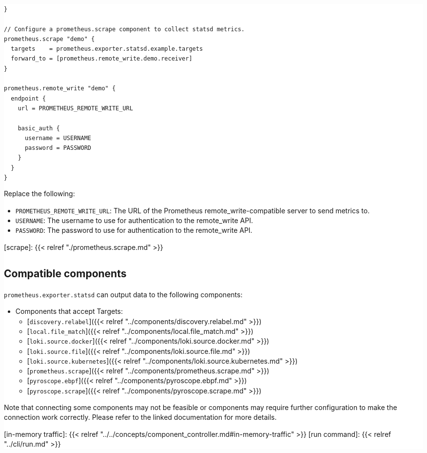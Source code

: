 ```river
}

// Configure a prometheus.scrape component to collect statsd metrics.
prometheus.scrape "demo" {
  targets    = prometheus.exporter.statsd.example.targets
  forward_to = [prometheus.remote_write.demo.receiver]
}

prometheus.remote_write "demo" {
  endpoint {
    url = PROMETHEUS_REMOTE_WRITE_URL

    basic_auth {
      username = USERNAME
      password = PASSWORD
    }
  }
}
```
Replace the following:
  - `PROMETHEUS_REMOTE_WRITE_URL`: The URL of the Prometheus remote_write-compatible server to send metrics to.
  - `USERNAME`: The username to use for authentication to the remote_write API.
  - `PASSWORD`: The password to use for authentication to the remote_write API.

[scrape]: {{< relref "./prometheus.scrape.md" >}}


## Compatible components

`prometheus.exporter.statsd` can output data to the following components:

- Components that accept Targets:
  - [`discovery.relabel`]({{< relref "../components/discovery.relabel.md" >}})
  - [`local.file_match`]({{< relref "../components/local.file_match.md" >}})
  - [`loki.source.docker`]({{< relref "../components/loki.source.docker.md" >}})
  - [`loki.source.file`]({{< relref "../components/loki.source.file.md" >}})
  - [`loki.source.kubernetes`]({{< relref "../components/loki.source.kubernetes.md" >}})
  - [`prometheus.scrape`]({{< relref "../components/prometheus.scrape.md" >}})
  - [`pyroscope.ebpf`]({{< relref "../components/pyroscope.ebpf.md" >}})
  - [`pyroscope.scrape`]({{< relref "../components/pyroscope.scrape.md" >}})

Note that connecting some components may not be feasible or components may require further configuration to make the connection work correctly. Please refer to the linked documentation for more details.




[in-memory traffic]: {{< relref "../../concepts/component_controller.md#in-memory-traffic" >}}
[run command]: {{< relref "../cli/run.md" >}}